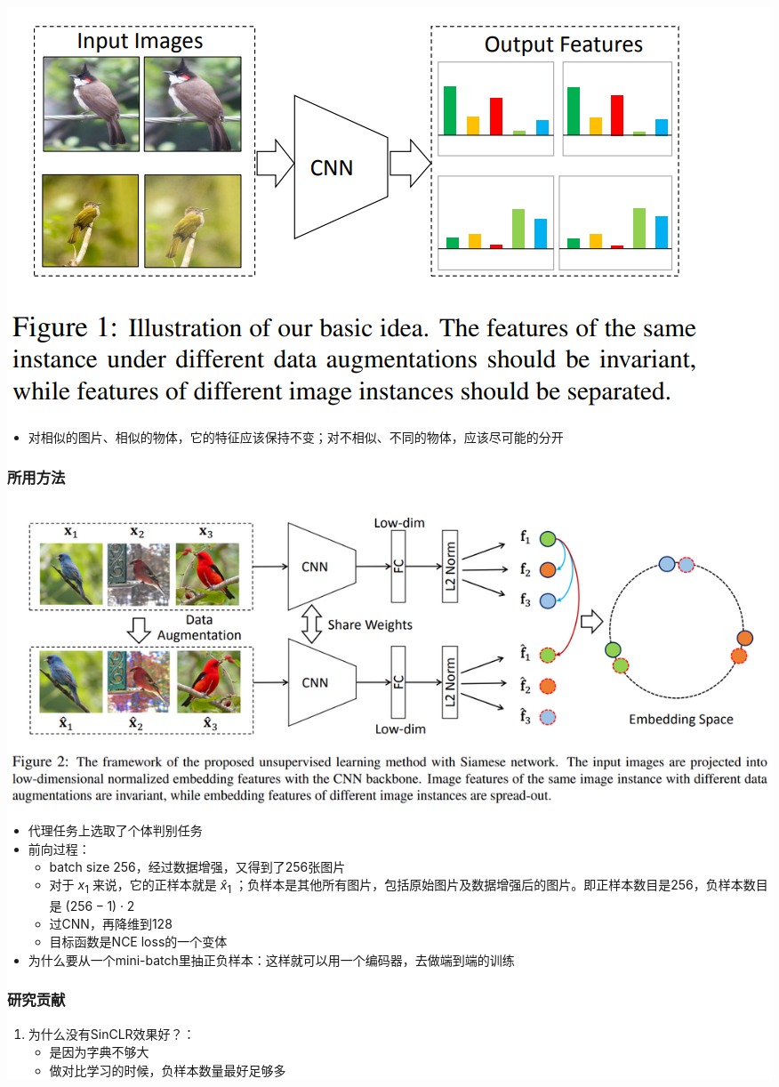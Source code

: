 ![InvaSpread research motivation](../pictures/InvaSpread%20research%20motivation.png)
- 对相似的图片、相似的物体，它的特征应该保持不变；对不相似、不同的物体，应该尽可能的分开
### 所用方法
![InvaSpread model](../pictures/InvaSpread%20model.png)
- 代理任务上选取了个体判别任务
- 前向过程：
    - batch size 256，经过数据增强，又得到了256张图片
    - 对于 $x_1$ 来说，它的正样本就是 $\hat{x}_1$ ；负样本是其他所有图片，包括原始图片及数据增强后的图片。即正样本数目是256，负样本数目是 $(256-1)\cdot 2$ 
    - 过CNN，再降维到128
    - 目标函数是NCE loss的一个变体
- 为什么要从一个mini-batch里抽正负样本：这样就可以用一个编码器，去做端到端的训练
### 研究贡献
1. 为什么没有SinCLR效果好？：
    - 是因为字典不够大
    - 做对比学习的时候，负样本数量最好足够多

